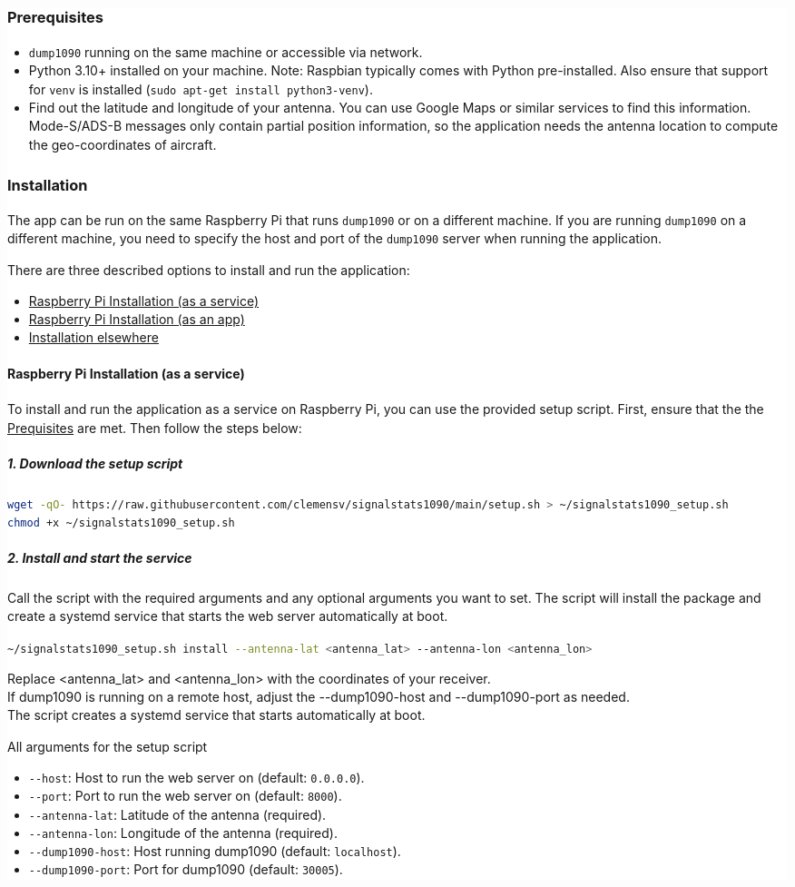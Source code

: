 ### Prerequisites

- `dump1090` running on the same machine or accessible via network.
- Python 3.10+ installed on your machine. Note: Raspbian typically comes with
  Python pre-installed. Also ensure that support for `venv` is installed (`sudo
  apt-get install python3-venv`).
- Find out the latitude and longitude of your antenna. You can use Google Maps
  or similar services to find this information. Mode-S/ADS-B messages only
  contain partial position information, so the application needs the antenna
  location to compute the geo-coordinates of aircraft.

### Installation

The app can be run on the same Raspberry Pi that runs `dump1090` or on a
different machine. If you are running `dump1090` on a different machine, you
need to specify the host and port of the `dump1090` server when running the
application.

There are three described options to install and run the application:

- [Raspberry Pi Installation (as a service)](#raspberry-pi-installation-as-a-service)
- [Raspberry Pi Installation (as an app)](#raspberry-pi-installation-as-an-app)
- [Installation elsewhere](#installation-elsewhere)

#### Raspberry Pi Installation (as a service)

To install and run the application as a service on Raspberry Pi, you can use the
provided setup script. First, ensure that the the [Prequisites](#prerequisites)
are met. Then follow the steps below:

##### 1. Download the setup script

```bash
wget -qO- https://raw.githubusercontent.com/clemensv/signalstats1090/main/setup.sh > ~/signalstats1090_setup.sh
chmod +x ~/signalstats1090_setup.sh
```

##### 2. Install and start the service

Call the script with the required arguments and any optional arguments you want
to set. The script will install the package and create a systemd service that
starts the web server automatically at boot.

```bash
~/signalstats1090_setup.sh install --antenna-lat <antenna_lat> --antenna-lon <antenna_lon>
```
Replace <antenna_lat> and <antenna_lon> with the coordinates of your receiver.  
If dump1090 is running on a remote host, adjust the --dump1090-host and --dump1090-port as needed.  
The script creates a systemd service that starts automatically at boot.

All arguments for the setup script

- `--host`: Host to run the web server on (default: `0.0.0.0`).
- `--port`: Port to run the web server on (default: `8000`).
- `--antenna-lat`: Latitude of the antenna (required).
- `--antenna-lon`: Longitude of the antenna (required).
- `--dump1090-host`: Host running dump1090 (default: `localhost`).
- `--dump1090-port`: Port for dump1090 (default: `30005`).
